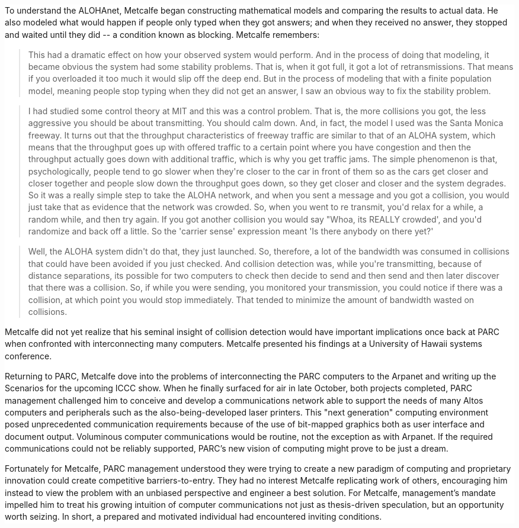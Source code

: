 To understand the ALOHAnet, Metcalfe began constructing mathematical models and comparing the results to actual data. He also modeled what would happen if people only typed when they got answers; and when they received no answer, they stopped and waited until they did -- a condition known as blocking. Metcalfe remembers:

>This had a dramatic effect on how your observed system would perform. And in the process of doing that modeling, it became obvious the system had some stability problems. That is, when it got full, it got a lot of retransmissions. That means if you overloaded it too much it would slip off the deep end. But in the process of modeling that with a finite population model, meaning people stop typing when they did not get an answer, I saw an obvious way to fix the stability problem.

>I had studied some control theory at MIT and this was a control problem. That is, the more collisions you got, the less aggressive you should be about transmitting. You should calm down. And, in fact, the model I used was the Santa Monica freeway. It turns out that the throughput characteristics of freeway traffic are similar to that of an ALOHA system, which means that the throughput goes up with offered traffic to a certain point where you have congestion and then the throughput actually goes down with additional traffic, which is why you get traffic jams. The simple phenomenon is that, psychologically, people tend to go slower when they're closer to the car in front of them so as the cars get closer and closer together and people slow down the throughput goes down, so they get closer and closer and the system degrades. So it was a really simple step to take the ALOHA network, and when you sent a message and you got a collision, you would just take that as evidence that the network was crowded. So, when you went to re transmit, you'd relax for a while, a random while, and then try again. If you got another collision you would say "Whoa, its REALLY crowded', and you'd randomize and back off a little. So the 'carrier sense' expression meant 'Is there anybody on there yet?'

>Well, the ALOHA system didn't do that, they just launched. So, therefore, a lot of the bandwidth was consumed in collisions that could have been avoided if you just checked. And collision detection was, while you're transmitting, because of distance separations, its possible for two computers to check then decide to send and then send and then later discover that there was a collision. So, if while you were sending, you monitored your transmission, you could notice if there was a collision, at which point you would stop immediately. That tended to minimize the amount of bandwidth wasted on collisions.

Metcalfe did not yet realize that his seminal insight of collision detection would have important implications once back at PARC when confronted with interconnecting many computers. Metcalfe presented his findings at a University of Hawaii systems conference.

Returning to PARC, Metcalfe dove into the problems of interconnecting the PARC computers to the Arpanet and writing up the Scenarios for the upcoming ICCC show. When he finally surfaced for air in late October, both projects completed, PARC management challenged him to conceive and develop a communications network able to support the needs of many Altos computers and peripherals such as the also-being-developed laser printers. This "next generation" computing environment posed unprecedented communication requirements because of the use of bit-mapped graphics both as user interface and document output. Voluminous computer communications would be routine, not the exception as with Arpanet. If the required communications could not be reliably supported, PARC’s new vision of computing might prove to be just a dream.

Fortunately for Metcalfe, PARC management understood they were trying to create a new paradigm of computing and proprietary innovation could create competitive barriers-to-entry. They had no interest Metcalfe replicating work of others, encouraging him instead to view the problem with an unbiased perspective and engineer a best solution. For Metcalfe, management’s mandate impelled him to treat his growing intuition of computer communications not just as thesis-driven speculation, but an opportunity worth seizing. In short, a prepared and motivated individual had encountered inviting conditions.
